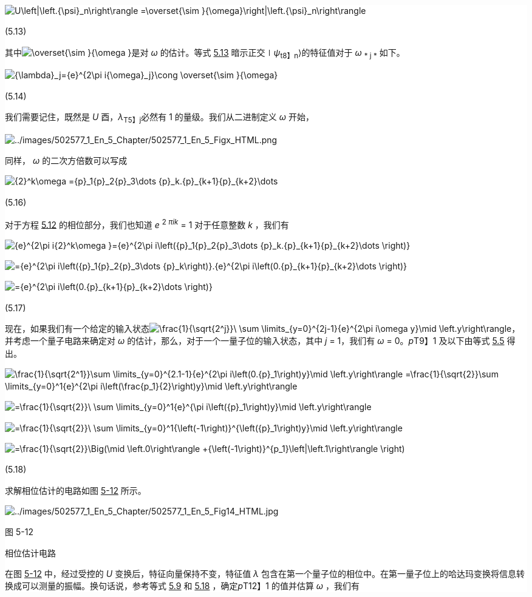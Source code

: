 ![$$ U\left|\left.{\psi}_n\right\rangle =\overset{\sim }{\omega}\right|\left.{\psi}_n\right\rangle $$](../images/502577_1_En_5_Chapter/502577_1_En_5_Chapter_TeX_Equax.png)

(5.13)

其中![$$ \overset{\sim }{\omega } $$](../images/502577_1_En_5_Chapter/502577_1_En_5_Chapter_TeX_IEq16.png)是对 *ω* 的估计。等式 [5.13](#Equax) 暗示正交∣*ψ*<sub>t8】n</sub>⟩的特征值对于 *ω* <sub>* j *</sub> 如下。

![$$ {\lambda}_j={e}^{2\pi i{\omega}_j}\cong \overset{\sim }{\omega} $$](../images/502577_1_En_5_Chapter/502577_1_En_5_Chapter_TeX_Equay.png)

(5.14)

我们需要记住，既然是 *U* 酉，*λ*<sub>T5】j</sub>必然有 1 的量级。我们从二进制定义 *ω* 开始，

![../images/502577_1_En_5_Chapter/502577_1_En_5_Figx_HTML.png](../images/502577_1_En_5_Chapter/502577_1_En_5_Figx_HTML.png)

同样， *ω* 的二次方倍数可以写成

![$$ {2}^k\omega ={p}_1{p}_2{p}_3\dots {p}_k.{p}_{k+1}{p}_{k+2}\dots $$](../images/502577_1_En_5_Chapter/502577_1_En_5_Chapter_TeX_Equba.png)

(5.16)

对于方程 [5.12](#Equaw) 的相位部分，我们也知道 *e* <sup>2 *πik*</sup> = 1 对于任意整数 *k* ，我们有

![$$ {e}^{2\pi i{2}^k\omega }={e}^{2\pi i\left({p}_1{p}_2{p}_3\dots {p}_k.{p}_{k+1}{p}_{k+2}\dots \right)} $$](../images/502577_1_En_5_Chapter/502577_1_En_5_Chapter_TeX_Equbb.png)

![$$ ={e}^{2\pi i\left({p}_1{p}_2{p}_3\dots {p}_k\right)}.{e}^{2\pi i\left(0.{p}_{k+1}{p}_{k+2}\dots \right)} $$](../images/502577_1_En_5_Chapter/502577_1_En_5_Chapter_TeX_Equbc.png)

![$$ ={e}^{2\pi i\left(0.{p}_{k+1}{p}_{k+2}\dots \right)} $$](../images/502577_1_En_5_Chapter/502577_1_En_5_Chapter_TeX_Equbd.png)

(5.17)

现在，如果我们有一个给定的输入状态![$$ \frac{1}{\sqrt{2^j}}\ \sum \limits_{y=0}^{2j-1}{e}^{2\pi i\omega y}\mid \left.y\right\rangle $$](../images/502577_1_En_5_Chapter/502577_1_En_5_Chapter_TeX_IEq17.png)，并考虑一个量子电路来确定对 *ω* 的估计，那么，对于一个一量子位的输入状态，其中 *j* = 1，我们有 *ω* = 0。*p*T9】1 及以下由等式 [5.5](#Equan) 得出。

![$$ \frac{1}{\sqrt{2^1}}\sum \limits_{y=0}^{2.1-1}{e}^{2\pi i\left(0.{p}_1\right)y}\mid \left.y\right\rangle =\frac{1}{\sqrt{2}}\sum \limits_{y=0}^1{e}^{2\pi i\left(\frac{p_1}{2}\right)y}\mid \left.y\right\rangle $$](../images/502577_1_En_5_Chapter/502577_1_En_5_Chapter_TeX_Eqube.png)

![$$ =\frac{1}{\sqrt{2}}\ \sum \limits_{y=0}^1{e}^{\pi i\left({p}_1\right)y}\mid \left.y\right\rangle $$](../images/502577_1_En_5_Chapter/502577_1_En_5_Chapter_TeX_Equbf.png)

![$$ =\frac{1}{\sqrt{2}}\ \sum \limits_{y=0}^1{\left(-1\right)}^{\left({p}_1\right)y}\mid \left.y\right\rangle $$](../images/502577_1_En_5_Chapter/502577_1_En_5_Chapter_TeX_Equbg.png)

![$$ =\frac{1}{\sqrt{2}}\Big(\mid \left.0\right\rangle +{\left(-1\right)}^{p_1}\left|\left.1\right\rangle \right) $$](../images/502577_1_En_5_Chapter/502577_1_En_5_Chapter_TeX_Equbh.png)

(5.18)

求解相位估计的电路如图 [5-12](#Fig14) 所示。

![../images/502577_1_En_5_Chapter/502577_1_En_5_Fig14_HTML.jpg](../images/502577_1_En_5_Chapter/502577_1_En_5_Fig14_HTML.jpg)

图 5-12

相位估计电路

在图 [5-12](#Fig14) 中，经过受控的 *U* 变换后，特征向量保持不变，特征值 *λ* 包含在第一个量子位的相位中。在第一量子位上的哈达玛变换将信息转换成可以测量的振幅。换句话说，参考等式 [5.9](#Equat) 和 [5.18](#Equbh) ，确定*p*T12】1 的值并估算 *ω* ，我们有
